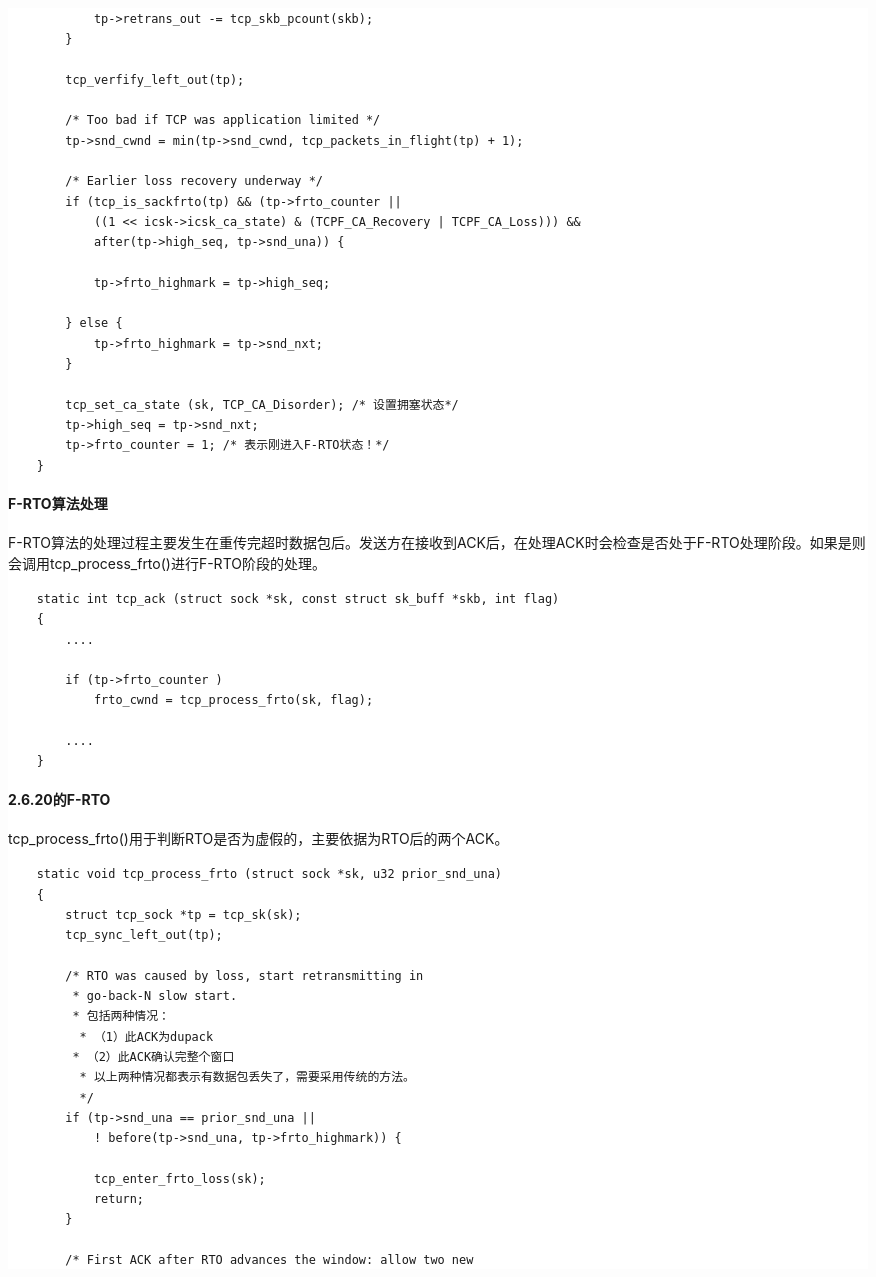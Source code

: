 ```
            tp->retrans_out -= tcp_skb_pcount(skb);  
        }  
      
        tcp_verfify_left_out(tp);  
      
        /* Too bad if TCP was application limited */  
        tp->snd_cwnd = min(tp->snd_cwnd, tcp_packets_in_flight(tp) + 1);  
      
        /* Earlier loss recovery underway */  
        if (tcp_is_sackfrto(tp) && (tp->frto_counter ||   
            ((1 << icsk->icsk_ca_state) & (TCPF_CA_Recovery | TCPF_CA_Loss))) &&  
            after(tp->high_seq, tp->snd_una)) {  
      
            tp->frto_highmark = tp->high_seq;  
      
        } else {  
            tp->frto_highmark = tp->snd_nxt;  
        }  
      
        tcp_set_ca_state (sk, TCP_CA_Disorder); /* 设置拥塞状态*/  
        tp->high_seq = tp->snd_nxt;  
        tp->frto_counter = 1; /* 表示刚进入F-RTO状态！*/  
    }
```

#### F-RTO算法处理
F-RTO算法的处理过程主要发生在重传完超时数据包后。发送方在接收到ACK后，在处理ACK时会检查是否处于F-RTO处理阶段。如果是则会调用tcp_process_frto()进行F-RTO阶段的处理。

```
    static int tcp_ack (struct sock *sk, const struct sk_buff *skb, int flag)  
    {  
        ....  
      
        if (tp->frto_counter )  
            frto_cwnd = tcp_process_frto(sk, flag);  
      
        ....  
    }
```

#### 2.6.20的F-RTO
tcp_process_frto()用于判断RTO是否为虚假的，主要依据为RTO后的两个ACK。

```
    static void tcp_process_frto (struct sock *sk, u32 prior_snd_una)  
    {  
        struct tcp_sock *tp = tcp_sk(sk);  
        tcp_sync_left_out(tp);  
      
        /* RTO was caused by loss, start retransmitting in 
         * go-back-N slow start. 
         * 包括两种情况： 
          * （1）此ACK为dupack 
         * （2）此ACK确认完整个窗口 
          * 以上两种情况都表示有数据包丢失了，需要采用传统的方法。 
          */  
        if (tp->snd_una == prior_snd_una ||   
            ! before(tp->snd_una, tp->frto_highmark)) {  
      
            tcp_enter_frto_loss(sk);  
            return;  
        }  
      
        /* First ACK after RTO advances the window: allow two new  
```